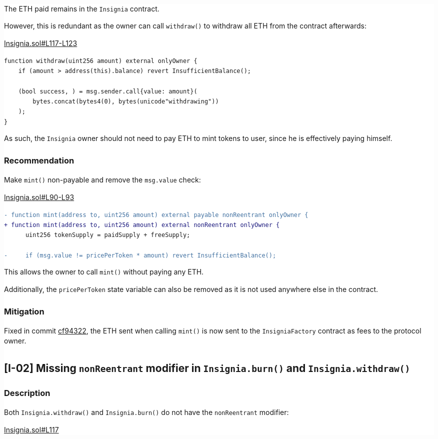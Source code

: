 The ETH paid remains in the `Insignia` contract.

However, this is redundant as the owner can call `withdraw()` to withdraw all ETH from the contract afterwards:

[Insignia.sol#L117-L123](https://github.com/bozp-pzob/contract-inkso-public/blob/2ff0face82aa0568094638ef41886fe3897e4054/contracts/Insignia.sol#L117-L123)

```solidity
function withdraw(uint256 amount) external onlyOwner {
    if (amount > address(this).balance) revert InsufficientBalance();

    (bool success, ) = msg.sender.call{value: amount}(
        bytes.concat(bytes4(0), bytes(unicode"withdrawing"))
    );
}

```

As such, the `Insignia` owner should not need to pay ETH to mint tokens to user, since he is effectively paying himself.

### Recommendation

Make `mint()` non-payable and remove the `msg.value` check:

[Insignia.sol#L90-L93](https://github.com/bozp-pzob/contract-inkso-public/blob/2ff0face82aa0568094638ef41886fe3897e4054/contracts/Insignia.sol#L90-L93)

```diff
- function mint(address to, uint256 amount) external payable nonReentrant onlyOwner {
+ function mint(address to, uint256 amount) external nonReentrant onlyOwner {
      uint256 tokenSupply = paidSupply + freeSupply;
  
-     if (msg.value != pricePerToken * amount) revert InsufficientBalance();
```

This allows the owner to call `mint()` without paying any ETH.

Additionally, the `pricePerToken` state variable can also be removed as it is not used anywhere else in the contract.

### Mitigation

Fixed in commit [cf94322](https://github.com/bozp-pzob/contract-inkso-public/commit/cf94322f3aa7cab3eaf488328b4b8b0fdffc8749), the ETH sent when calling `mint()` is now sent to the `InsigniaFactory` contract as fees to the protocol owner.

## [I-02] Missing `nonReentrant` modifier in `Insignia.burn()` and `Insignia.withdraw()`

### Description

Both `Insignia.withdraw()` and `Insignia.burn()` do not have the `nonReentrant` modifier:

[Insignia.sol#L117](https://github.com/bozp-pzob/contract-inkso-public/blob/2ff0face82aa0568094638ef41886fe3897e4054/contracts/Insignia.sol#L117)
